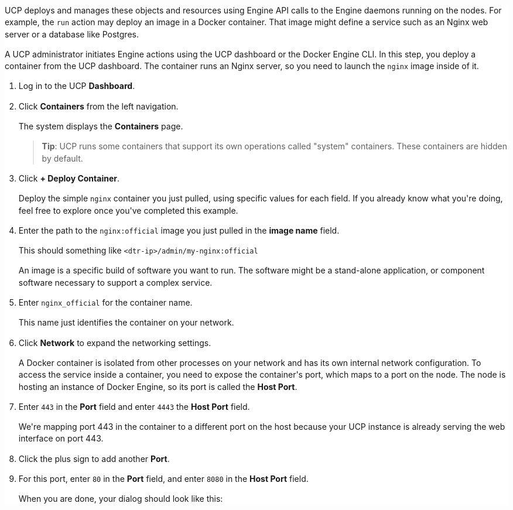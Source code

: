 UCP deploys and manages these objects and resources using Engine API calls to
the Engine daemons running on the nodes. For example, the `run` action may
deploy an image in a Docker container. That image might define a service such as
an Nginx web server or a database like Postgres.

A UCP administrator initiates Engine actions using the UCP dashboard or the
Docker Engine CLI. In this step, you deploy a container from the UCP dashboard.
The container runs an Nginx server, so you need to launch the `nginx` image
inside of it.

1. Log in to the UCP **Dashboard**.

2. Click **Containers** from the left navigation.

   The system displays the **Containers** page.

   > **Tip**: UCP runs some containers that support its own operations called
   "system" containers. These containers are hidden by default.

3. Click **+ Deploy Container**.

   Deploy the simple `nginx` container you just pulled, using specific
   values for each field. If you already know what you're doing, feel free to
   explore once you've completed this example.

4. Enter the path to the `nginx:official` image you just pulled in the
**image name** field.

   This should something like `<dtr-ip>/admin/my-nginx:official`

   An image is a specific build of software you want to run. The software might
   be a stand-alone application, or component software necessary to support a
   complex service.

5. Enter `nginx_official` for the container name.

   This name just identifies the container on your network.

6. Click **Network** to expand the networking settings.

   A Docker container is isolated from other processes on your network and has
   its own internal network configuration. To access the service inside a
   container, you need to expose the container's port, which maps to a port on
   the node. The node is hosting an instance of Docker Engine, so its port is
   called the **Host Port**.

7. Enter `443` in the **Port** field and enter `4443` the **Host Port** field.

   We're mapping port 443 in the container to a different port on the host
   because your UCP instance is already serving the web interface on port 443.

8. Click the plus sign to add another **Port**.

9. For this port, enter `80` in the **Port** field, and enter `8080` in the
**Host Port** field.

   When you are done, your dialog should look like this:

